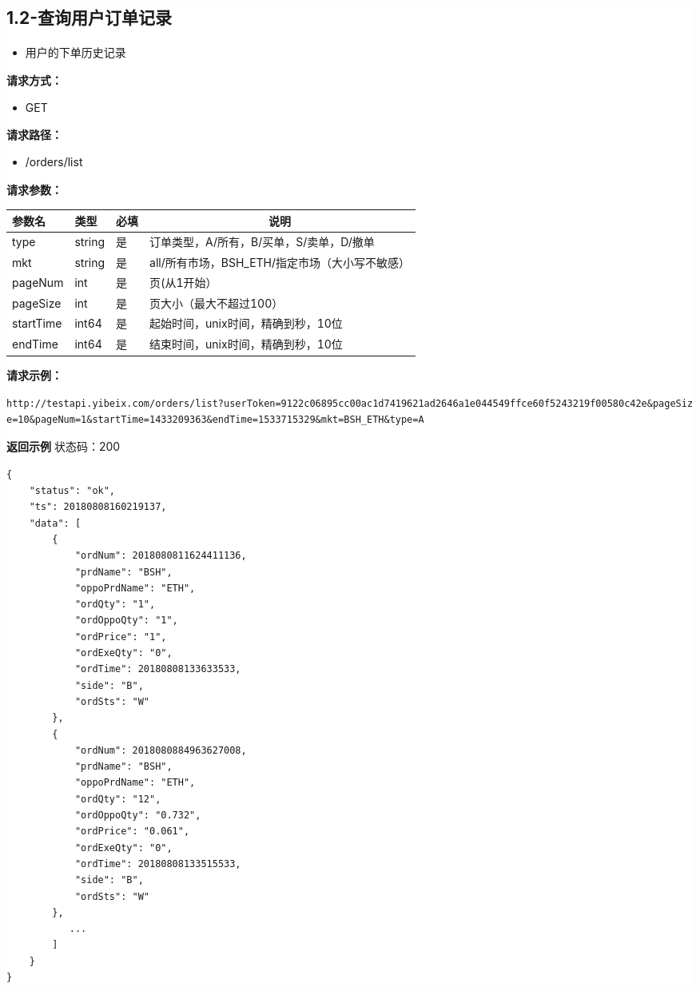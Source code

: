 <h2 id="1.2">1.2-查询用户订单记录</h2>

- 用户的下单历史记录

**请求方式：**
- GET

**请求路径：**
- /orders/list

**请求参数：** 

|参数名|类型|必填|说明|
|:-----  |:-----|:-----|-----|
|type |string|是|订单类型，A/所有，B/买单，S/卖单，D/撤单|
|mkt |string |是|all/所有市场，BSH_ETH/指定市场（大小写不敏感）|
|pageNum |int |是|页(从1开始）|
|pageSize |int |是|页大小（最大不超过100）|
|startTime |int64|是|起始时间，unix时间，精确到秒，10位|
|endTime |int64|是|结束时间，unix时间，精确到秒，10位|


**请求示例：** 
```
http://testapi.yibeix.com/orders/list?userToken=9122c06895cc00ac1d7419621ad2646a1e044549ffce60f5243219f00580c42e&pageSize=10&pageNum=1&startTime=1433209363&endTime=1533715329&mkt=BSH_ETH&type=A
```

**返回示例**
状态码：200

``` 
{
    "status": "ok",
    "ts": 20180808160219137,
    "data": [
        {
            "ordNum": 2018080811624411136,
            "prdName": "BSH",
            "oppoPrdName": "ETH",
            "ordQty": "1",
            "ordOppoQty": "1",
            "ordPrice": "1",
            "ordExeQty": "0",
            "ordTime": 20180808133633533,
            "side": "B",
            "ordSts": "W"
        },
        {
            "ordNum": 2018080884963627008,
            "prdName": "BSH",
            "oppoPrdName": "ETH",
            "ordQty": "12",
            "ordOppoQty": "0.732",
            "ordPrice": "0.061",
            "ordExeQty": "0",
            "ordTime": 20180808133515533,
            "side": "B",
            "ordSts": "W"
        },
           ...
        ]
    }
}
```
